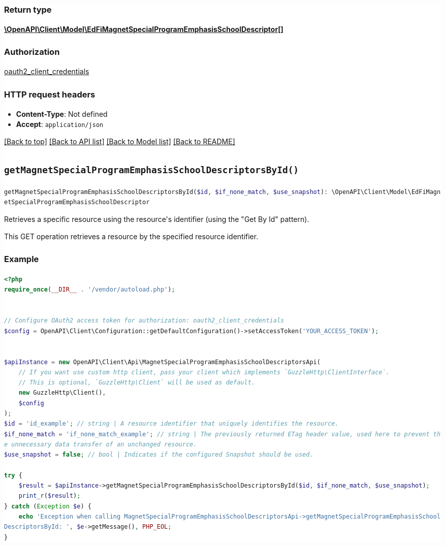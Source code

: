 ### Return type

[**\OpenAPI\Client\Model\EdFiMagnetSpecialProgramEmphasisSchoolDescriptor[]**](../Model/EdFiMagnetSpecialProgramEmphasisSchoolDescriptor.md)

### Authorization

[oauth2_client_credentials](../../README.md#oauth2_client_credentials)

### HTTP request headers

- **Content-Type**: Not defined
- **Accept**: `application/json`

[[Back to top]](#) [[Back to API list]](../../README.md#endpoints)
[[Back to Model list]](../../README.md#models)
[[Back to README]](../../README.md)

## `getMagnetSpecialProgramEmphasisSchoolDescriptorsById()`

```php
getMagnetSpecialProgramEmphasisSchoolDescriptorsById($id, $if_none_match, $use_snapshot): \OpenAPI\Client\Model\EdFiMagnetSpecialProgramEmphasisSchoolDescriptor
```

Retrieves a specific resource using the resource's identifier (using the \"Get By Id\" pattern).

This GET operation retrieves a resource by the specified resource identifier.

### Example

```php
<?php
require_once(__DIR__ . '/vendor/autoload.php');


// Configure OAuth2 access token for authorization: oauth2_client_credentials
$config = OpenAPI\Client\Configuration::getDefaultConfiguration()->setAccessToken('YOUR_ACCESS_TOKEN');


$apiInstance = new OpenAPI\Client\Api\MagnetSpecialProgramEmphasisSchoolDescriptorsApi(
    // If you want use custom http client, pass your client which implements `GuzzleHttp\ClientInterface`.
    // This is optional, `GuzzleHttp\Client` will be used as default.
    new GuzzleHttp\Client(),
    $config
);
$id = 'id_example'; // string | A resource identifier that uniquely identifies the resource.
$if_none_match = 'if_none_match_example'; // string | The previously returned ETag header value, used here to prevent the unnecessary data transfer of an unchanged resource.
$use_snapshot = false; // bool | Indicates if the configured Snapshot should be used.

try {
    $result = $apiInstance->getMagnetSpecialProgramEmphasisSchoolDescriptorsById($id, $if_none_match, $use_snapshot);
    print_r($result);
} catch (Exception $e) {
    echo 'Exception when calling MagnetSpecialProgramEmphasisSchoolDescriptorsApi->getMagnetSpecialProgramEmphasisSchoolDescriptorsById: ', $e->getMessage(), PHP_EOL;
}
```
